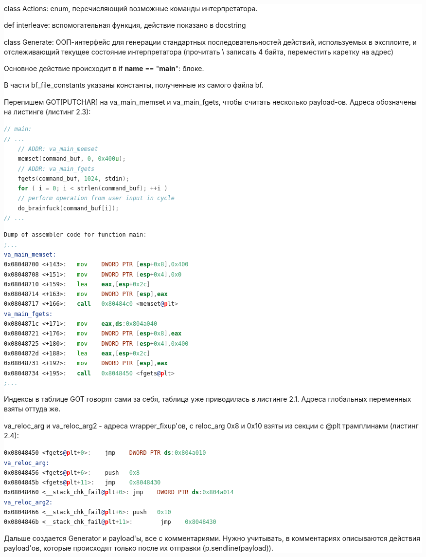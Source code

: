 class Actions: enum, перечисляющий возможные команды интерпретатора.

def interleave: вспомогательная функция, действие показано в docstring

class Generate: ООП-интерфейс для генерации стандартных последовательностей
действий, используемых в эксплоите, и отслеживающий текущее состояние
интерпретатора (прочитать \ записать 4 байта, переместить каретку на адрес)

Основное действие происходит в if __name__ == "__main__": блоке.

В части bf_file_constants указаны константы, полученные из самого файла bf.

Перепишем GOT[PUTCHAR] на va_main_memset и va_main_fgets, чтобы считать
несколько payload-ов.  Адреса обозначены на листинге (листинг 2.3):
```c
// main:
// ...
    // ADDR: va_main_memset
	memset(command_buf, 0, 0x400u);
    // ADDR: va_main_fgets
	fgets(command_buf, 1024, stdin);
	for ( i = 0; i < strlen(command_buf); ++i )
	// perform operation from user input in cycle
    do_brainfuck(command_buf[i]);
// ...
```
```asm
Dump of assembler code for function main:
;...
va_main_memset:
0x08048700 <+143>:   mov    DWORD PTR [esp+0x8],0x400
0x08048708 <+151>:   mov    DWORD PTR [esp+0x4],0x0
0x08048710 <+159>:   lea    eax,[esp+0x2c]
0x08048714 <+163>:   mov    DWORD PTR [esp],eax
0x08048717 <+166>:   call   0x80484c0 <memset@plt>
va_main_fgets:
0x0804871c <+171>:   mov    eax,ds:0x804a040
0x08048721 <+176>:   mov    DWORD PTR [esp+0x8],eax
0x08048725 <+180>:   mov    DWORD PTR [esp+0x4],0x400
0x0804872d <+188>:   lea    eax,[esp+0x2c]
0x08048731 <+192>:   mov    DWORD PTR [esp],eax
0x08048734 <+195>:   call   0x8048450 <fgets@plt>
;...
```
Индексы в таблице GOT говорят сами за себя, таблица уже приводилась в листинге
2.1. Адреса глобальных переменных взяты оттуда же.

va_reloc_arg и va_reloc_arg2 - адреса wrapper_fixup'ов, с reloc_arg 0x8 и 0x10
взяты из секции с @plt трамплинами (листинг 2.4):
```asm
0x08048450 <fgets@plt+0>:    jmp    DWORD PTR ds:0x804a010
va_reloc_arg: 
0x08048456 <fgets@plt+6>:    push   0x8
0x0804845b <fgets@plt+11>:   jmp    0x8048430
0x08048460 <__stack_chk_fail@plt+0>: jmp    DWORD PTR ds:0x804a014
va_reloc_arg2:
0x08048466 <__stack_chk_fail@plt+6>: push   0x10
0x0804846b <__stack_chk_fail@plt+11>:        jmp    0x8048430
```
Дальше создается Generator и payload'ы, все с комментариями. Нужно учитывать,
в комментариях описываются действия payload'ов, которые происходят только после
их отправки (p.sendline(payload)).
